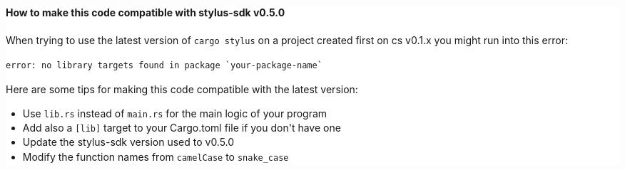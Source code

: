 #### How to make this code compatible with stylus-sdk v0.5.0

When trying to use the latest version of `cargo stylus` on a project created first on cs v0.1.x you might run into this error:

```
error: no library targets found in package `your-package-name`
```

Here are some tips for making this code compatible with the latest version:

- Use `lib.rs` instead of `main.rs` for the main logic of your program
- Add also a `[lib]` target to your Cargo.toml file if you don't have one
- Update the stylus-sdk version used to v0.5.0
- Modify the function names from `camelCase` to `snake_case`
